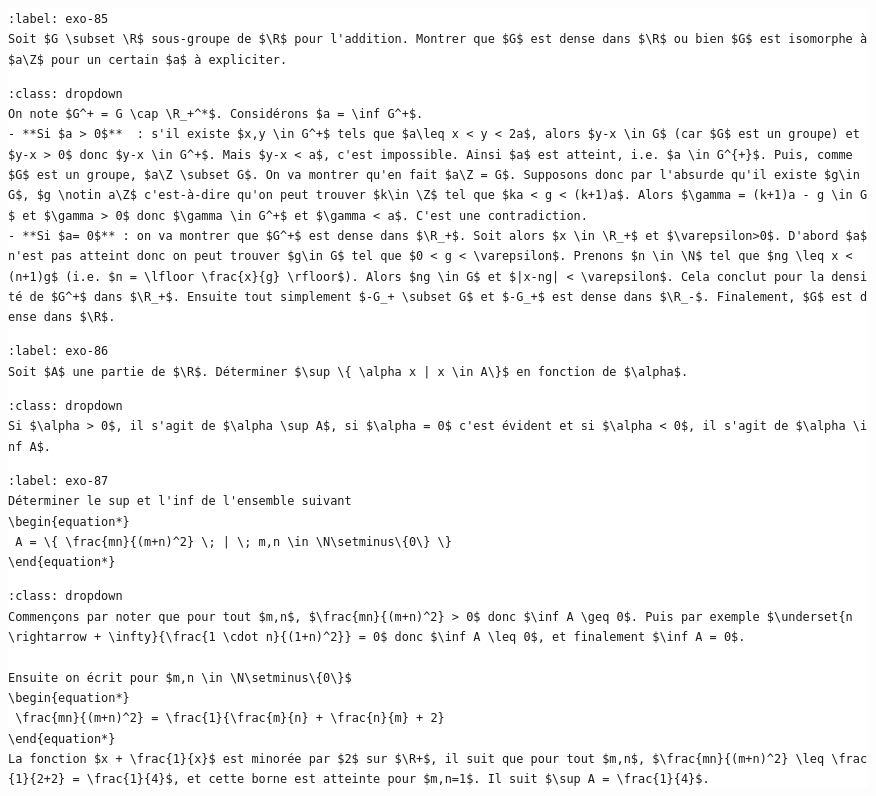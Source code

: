 


```{exercise}
:label: exo-85
Soit $G \subset \R$ sous-groupe de $\R$ pour l'addition. Montrer que $G$ est dense dans $\R$ ou bien $G$ est isomorphe à $a\Z$ pour un certain $a$ à expliciter.
```

```{solution} exo-85
:class: dropdown
On note $G^+ = G \cap \R_+^*$. Considérons $a = \inf G^+$.
- **Si $a > 0$**  : s'il existe $x,y \in G^+$ tels que $a\leq x < y < 2a$, alors $y-x \in G$ (car $G$ est un groupe) et $y-x > 0$ donc $y-x \in G^+$. Mais $y-x < a$, c'est impossible. Ainsi $a$ est atteint, i.e. $a \in G^{+}$. Puis, comme $G$ est un groupe, $a\Z \subset G$. On va montrer qu'en fait $a\Z = G$. Supposons donc par l'absurde qu'il existe $g\in G$, $g \notin a\Z$ c'est-à-dire qu'on peut trouver $k\in \Z$ tel que $ka < g < (k+1)a$. Alors $\gamma = (k+1)a - g \in G$ et $\gamma > 0$ donc $\gamma \in G^+$ et $\gamma < a$. C'est une contradiction.
- **Si $a= 0$** : on va montrer que $G^+$ est dense dans $\R_+$. Soit alors $x \in \R_+$ et $\varepsilon>0$. D'abord $a$ n'est pas atteint donc on peut trouver $g\in G$ tel que $0 < g < \varepsilon$. Prenons $n \in \N$ tel que $ng \leq x < (n+1)g$ (i.e. $n = \lfloor \frac{x}{g} \rfloor$). Alors $ng \in G$ et $|x-ng| < \varepsilon$. Cela conclut pour la densité de $G^+$ dans $\R_+$. Ensuite tout simplement $-G_+ \subset G$ et $-G_+$ est dense dans $\R_-$. Finalement, $G$ est dense dans $\R$.
```




```{exercise}
:label: exo-86
Soit $A$ une partie de $\R$. Déterminer $\sup \{ \alpha x | x \in A\}$ en fonction de $\alpha$.
```

```{solution} exo-86
:class: dropdown
Si $\alpha > 0$, il s'agit de $\alpha \sup A$, si $\alpha = 0$ c'est évident et si $\alpha < 0$, il s'agit de $\alpha \inf A$.
```



```{exercise}
:label: exo-87
Déterminer le sup et l'inf de l'ensemble suivant
\begin{equation*}
 A = \{ \frac{mn}{(m+n)^2} \; | \; m,n \in \N\setminus\{0\} \}
\end{equation*}
```

```{solution} exo-87
:class: dropdown
Commençons par noter que pour tout $m,n$, $\frac{mn}{(m+n)^2} > 0$ donc $\inf A \geq 0$. Puis par exemple $\underset{n \rightarrow + \infty}{\frac{1 \cdot n}{(1+n)^2}} = 0$ donc $\inf A \leq 0$, et finalement $\inf A = 0$.

Ensuite on écrit pour $m,n \in \N\setminus\{0\}$
\begin{equation*}
 \frac{mn}{(m+n)^2} = \frac{1}{\frac{m}{n} + \frac{n}{m} + 2}
\end{equation*}
La fonction $x + \frac{1}{x}$ est minorée par $2$ sur $\R+$, il suit que pour tout $m,n$, $\frac{mn}{(m+n)^2} \leq \frac{1}{2+2} = \frac{1}{4}$, et cette borne est atteinte pour $m,n=1$. Il suit $\sup A = \frac{1}{4}$.
```
